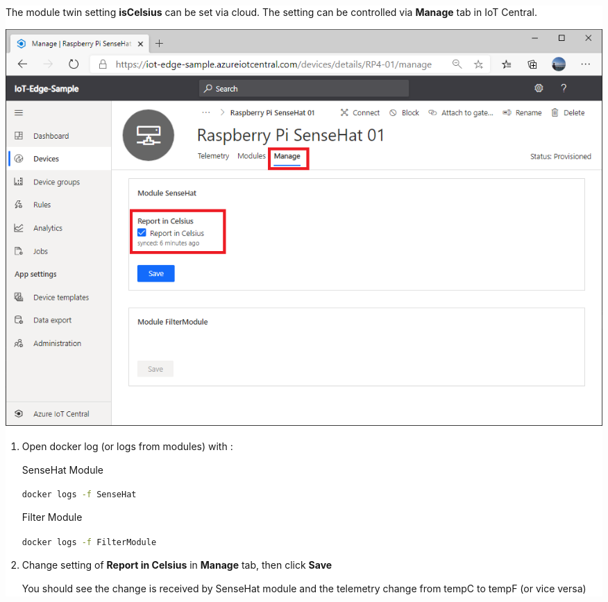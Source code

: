 The module twin setting **isCelsius** can be set via cloud.  The setting can be controlled via **Manage** tab in IoT Central.

![IoTC30](media/IoTC_Edge_30.png)


1. Open docker log (or logs from modules) with :

    SenseHat Module

    ```bash
    docker logs -f SenseHat
    ```

    Filter Module

    ```bash
    docker logs -f FilterModule
    ```

1. Change setting of **Report in Celsius** in **Manage** tab, then click **Save**

    You should see the change is received by SenseHat module and the telemetry change from tempC to tempF (or vice versa)
